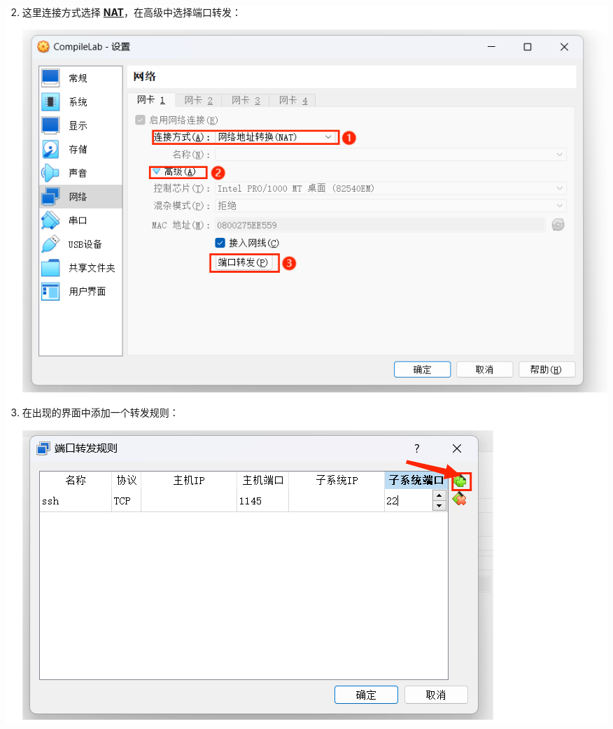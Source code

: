 2. 这里连接方式选择 <u>**NAT**</u>，在高级中选择端口转发：

   ![V21](photos/V14.png)

3. 在出现的界面中添加一个转发规则：

   ![V22](photos/V15.png)
